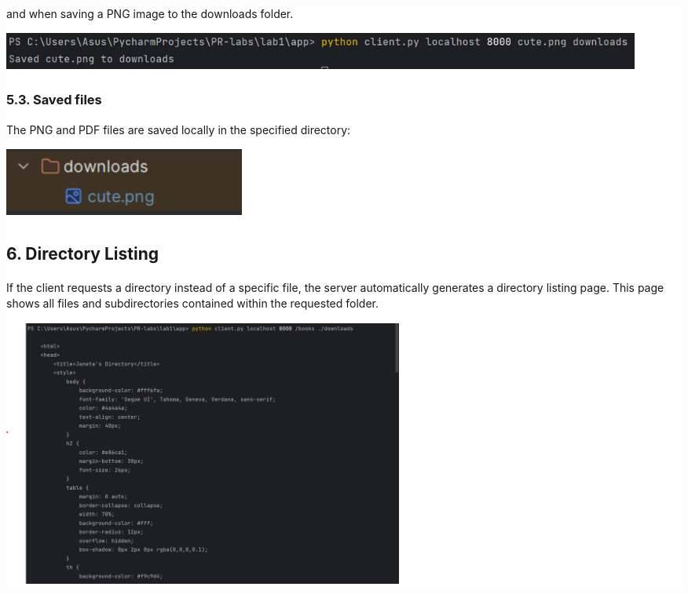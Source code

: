 and when saving a PNG image to the downloads folder.

<img src="./report_images/download2.png" alt="" width="800">

### 5.3. Saved files

The PNG and PDF files are saved locally in the specified directory:

<img src="./report_images/download1.png" alt="" width="300">

## 6. Directory Listing

If the client requests a directory instead of a specific file, the server automatically generates a directory listing page.
This page shows all files and subdirectories contained within the requested folder.

<img src="./report_images/listing3.png" alt="" width="500">
